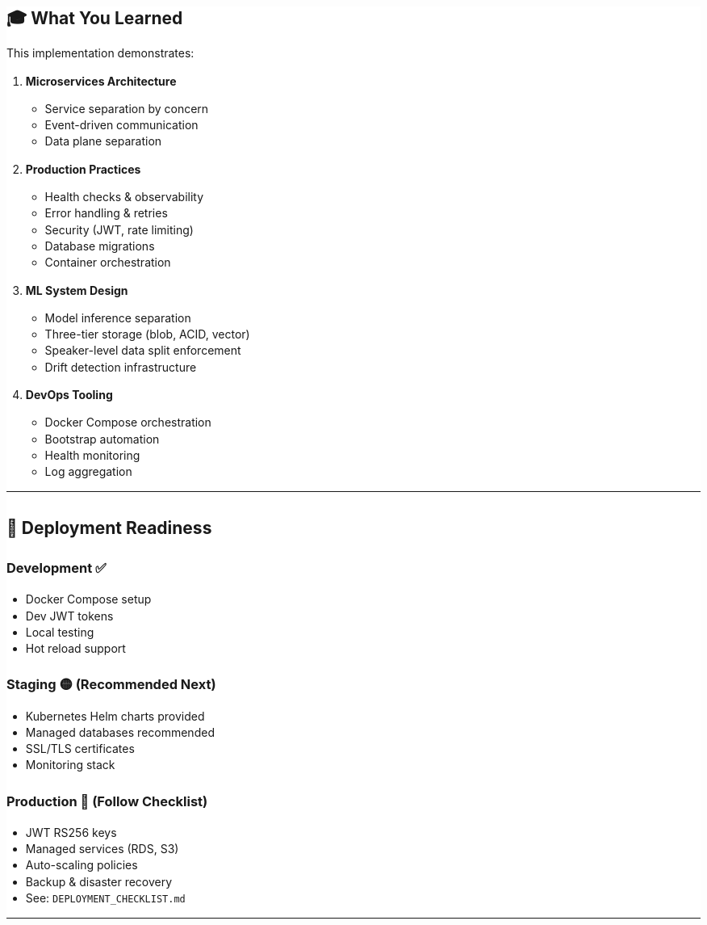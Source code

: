 
## 🎓 What You Learned

This implementation demonstrates:

1. **Microservices Architecture**
   - Service separation by concern
   - Event-driven communication
   - Data plane separation

2. **Production Practices**
   - Health checks & observability
   - Error handling & retries
   - Security (JWT, rate limiting)
   - Database migrations
   - Container orchestration

3. **ML System Design**
   - Model inference separation
   - Three-tier storage (blob, ACID, vector)
   - Speaker-level data split enforcement
   - Drift detection infrastructure

4. **DevOps Tooling**
   - Docker Compose orchestration
   - Bootstrap automation
   - Health monitoring
   - Log aggregation

---

## 🚀 Deployment Readiness

### Development ✅
- Docker Compose setup
- Dev JWT tokens
- Local testing
- Hot reload support

### Staging 🟡 (Recommended Next)
- Kubernetes Helm charts provided
- Managed databases recommended
- SSL/TLS certificates
- Monitoring stack

### Production 🔴 (Follow Checklist)
- JWT RS256 keys
- Managed services (RDS, S3)
- Auto-scaling policies
- Backup & disaster recovery
- See: `DEPLOYMENT_CHECKLIST.md`

---